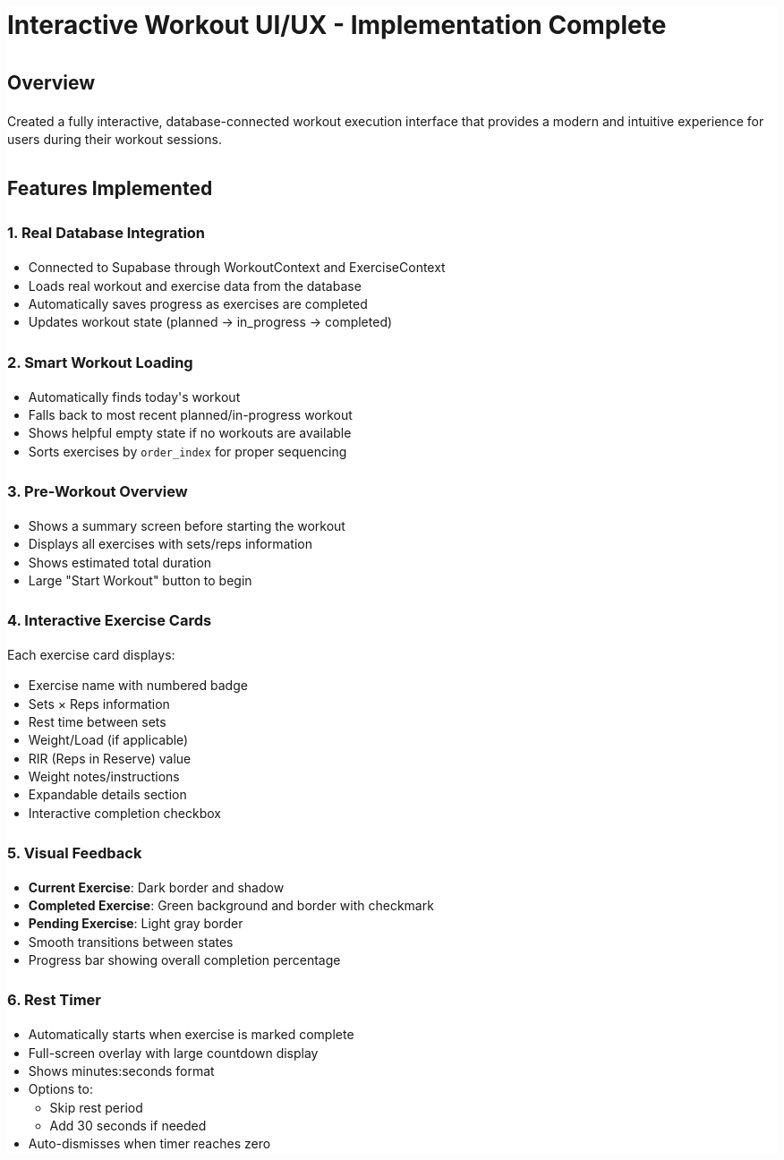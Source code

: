 # Interactive Workout UI/UX - Implementation Complete

## Overview
Created a fully interactive, database-connected workout execution interface that provides a modern and intuitive experience for users during their workout sessions.

## Features Implemented

### 1. **Real Database Integration**
- Connected to Supabase through WorkoutContext and ExerciseContext
- Loads real workout and exercise data from the database
- Automatically saves progress as exercises are completed
- Updates workout state (planned → in_progress → completed)

### 2. **Smart Workout Loading**
- Automatically finds today's workout
- Falls back to most recent planned/in-progress workout
- Shows helpful empty state if no workouts are available
- Sorts exercises by `order_index` for proper sequencing

### 3. **Pre-Workout Overview**
- Shows a summary screen before starting the workout
- Displays all exercises with sets/reps information
- Shows estimated total duration
- Large "Start Workout" button to begin

### 4. **Interactive Exercise Cards**
Each exercise card displays:
- Exercise name with numbered badge
- Sets × Reps information
- Rest time between sets
- Weight/Load (if applicable)
- RIR (Reps in Reserve) value
- Weight notes/instructions
- Expandable details section
- Interactive completion checkbox

### 5. **Visual Feedback**
- **Current Exercise**: Dark border and shadow
- **Completed Exercise**: Green background and border with checkmark
- **Pending Exercise**: Light gray border
- Smooth transitions between states
- Progress bar showing overall completion percentage

### 6. **Rest Timer**
- Automatically starts when exercise is marked complete
- Full-screen overlay with large countdown display
- Shows minutes:seconds format
- Options to:
  - Skip rest period
  - Add 30 seconds if needed
- Auto-dismisses when timer reaches zero
